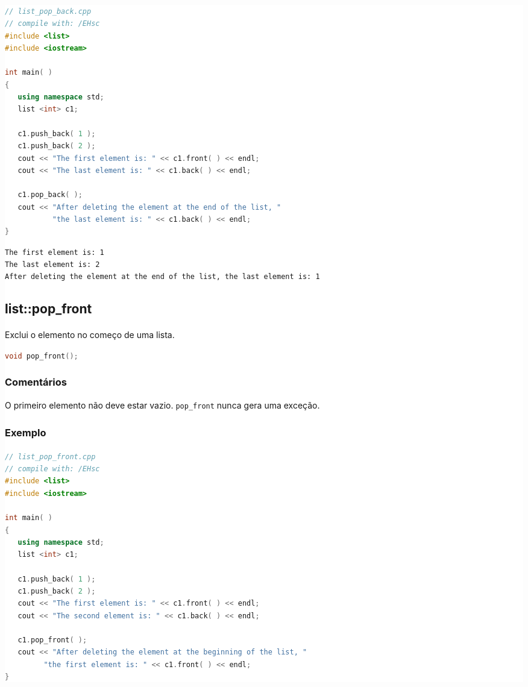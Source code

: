 ```cpp
// list_pop_back.cpp
// compile with: /EHsc
#include <list>
#include <iostream>

int main( )
{
   using namespace std;
   list <int> c1;

   c1.push_back( 1 );
   c1.push_back( 2 );
   cout << "The first element is: " << c1.front( ) << endl;
   cout << "The last element is: " << c1.back( ) << endl;

   c1.pop_back( );
   cout << "After deleting the element at the end of the list, "
           "the last element is: " << c1.back( ) << endl;
}
```

```Output
The first element is: 1
The last element is: 2
After deleting the element at the end of the list, the last element is: 1
```

## <a name="pop_front"></a>  list::pop_front

Exclui o elemento no começo de uma lista.

```cpp
void pop_front();
```

### <a name="remarks"></a>Comentários

O primeiro elemento não deve estar vazio. `pop_front` nunca gera uma exceção.

### <a name="example"></a>Exemplo

```cpp
// list_pop_front.cpp
// compile with: /EHsc
#include <list>
#include <iostream>

int main( )
{
   using namespace std;
   list <int> c1;

   c1.push_back( 1 );
   c1.push_back( 2 );
   cout << "The first element is: " << c1.front( ) << endl;
   cout << "The second element is: " << c1.back( ) << endl;

   c1.pop_front( );
   cout << "After deleting the element at the beginning of the list, "
         "the first element is: " << c1.front( ) << endl;
}
```
